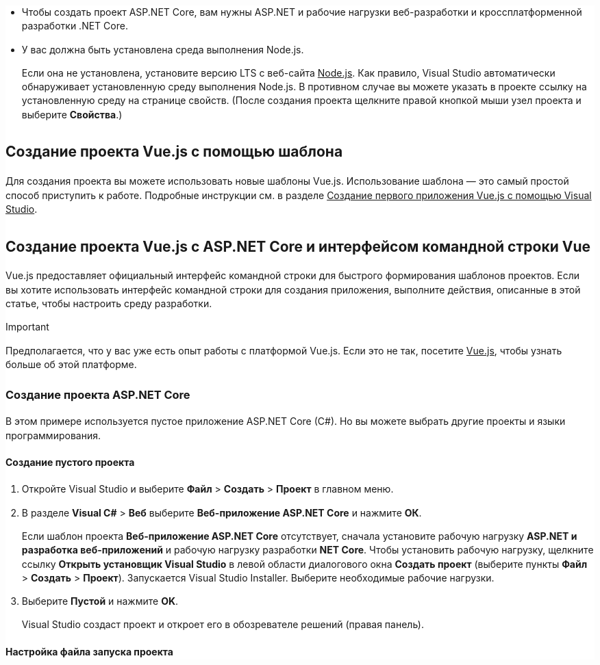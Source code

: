 * Чтобы создать проект ASP.NET Core, вам нужны ASP.NET и рабочие нагрузки веб-разработки и кроссплатформенной разработки .NET Core.

* У вас должна быть установлена среда выполнения Node.js.

    Если она не установлена, установите версию LTS с веб-сайта [Node.js](https://nodejs.org/en/download/). Как правило, Visual Studio автоматически обнаруживает установленную среду выполнения Node.js. В противном случае вы можете указать в проекте ссылку на установленную среду на странице свойств. (После создания проекта щелкните правой кнопкой мыши узел проекта и выберите **Свойства**.)

## <a name="create-a-vuejs-project-using-a-template"></a>Создание проекта Vue.js с помощью шаблона

Для создания проекта вы можете использовать новые шаблоны Vue.js. Использование шаблона — это самый простой способ приступить к работе. Подробные инструкции см. в разделе [Создание первого приложения Vue.js с помощью Visual Studio](../javascript/quickstart-vuejs-with-nodejs.md).

## <a name="create-a-vuejs-project-with-aspnet-core-and-the-vue-cli"></a>Создание проекта Vue.js с ASP.NET Core и интерфейсом командной строки Vue

Vue.js предоставляет официальный интерфейс командной строки для быстрого формирования шаблонов проектов. Если вы хотите использовать интерфейс командной строки для создания приложения, выполните действия, описанные в этой статье, чтобы настроить среду разработки.

> [!IMPORTANT]
> Предполагается, что у вас уже есть опыт работы с платформой Vue.js. Если это не так, посетите [Vue.js](https://vuejs.org/), чтобы узнать больше об этой платформе.

### <a name="create-a-new-aspnet-core-project"></a>Создание проекта ASP.NET Core

В этом примере используется пустое приложение ASP.NET Core (C#). Но вы можете выбрать другие проекты и языки программирования.

#### <a name="create-an-empty-project"></a>Создание пустого проекта

1. Откройте Visual Studio и выберите **Файл** > **Создать** > **Проект** в главном меню.

1. В разделе **Visual C#** > **Веб** выберите **Веб-приложение ASP.NET Core** и нажмите **ОК**.

    Если шаблон проекта **Веб-приложение ASP.NET Core** отсутствует, сначала установите рабочую нагрузку **ASP.NET и разработка веб-приложений** и рабочую нагрузку разработки **NET Core**. Чтобы установить рабочую нагрузку, щелкните ссылку **Открыть установщик Visual Studio** в левой области диалогового окна **Создать проект** (выберите пункты **Файл** > **Создать** > **Проект**). Запускается Visual Studio Installer. Выберите необходимые рабочие нагрузки.

1. Выберите **Пустой** и нажмите **OK**.

    Visual Studio создаст проект и откроет его в обозревателе решений (правая панель).

#### <a name="configure-the-project-startup-file"></a>Настройка файла запуска проекта
